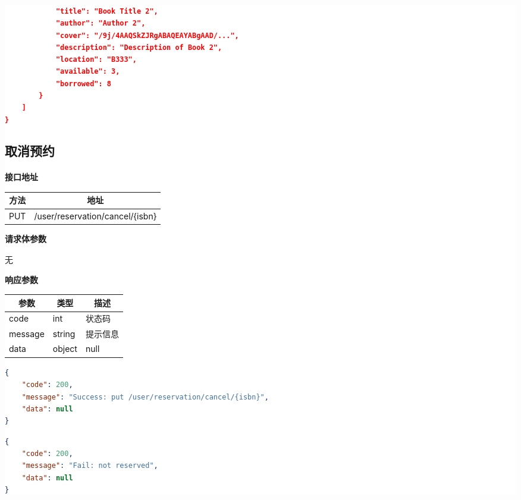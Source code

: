 ```json
            "title": "Book Title 2",
            "author": "Author 2",
            "cover": "/9j/4AAQSkZJRgABAQEAYABgAAD/...",
            "description": "Description of Book 2",
            "location": "B333",
            "available": 3,
            "borrowed": 8
        }
    ]
}

```





## 取消预约

**接口地址**

| 方法 | 地址                            |
| ---- | ------------------------------- |
| PUT  | /user/reservation/cancel/{isbn} |



**请求体参数**

无



**响应参数**

| 参数    | 类型   | 描述     |
| ------- | ------ | -------- |
| code    | int    | 状态码   |
| message | string | 提示信息 |
| data    | object | null     |



```json
{
    "code": 200,
    "message": "Success: put /user/reservation/cancel/{isbn}",
    "data": null
}
```





```json
{
    "code": 200,
    "message": "Fail: not reserved",
    "data": null
}
```
